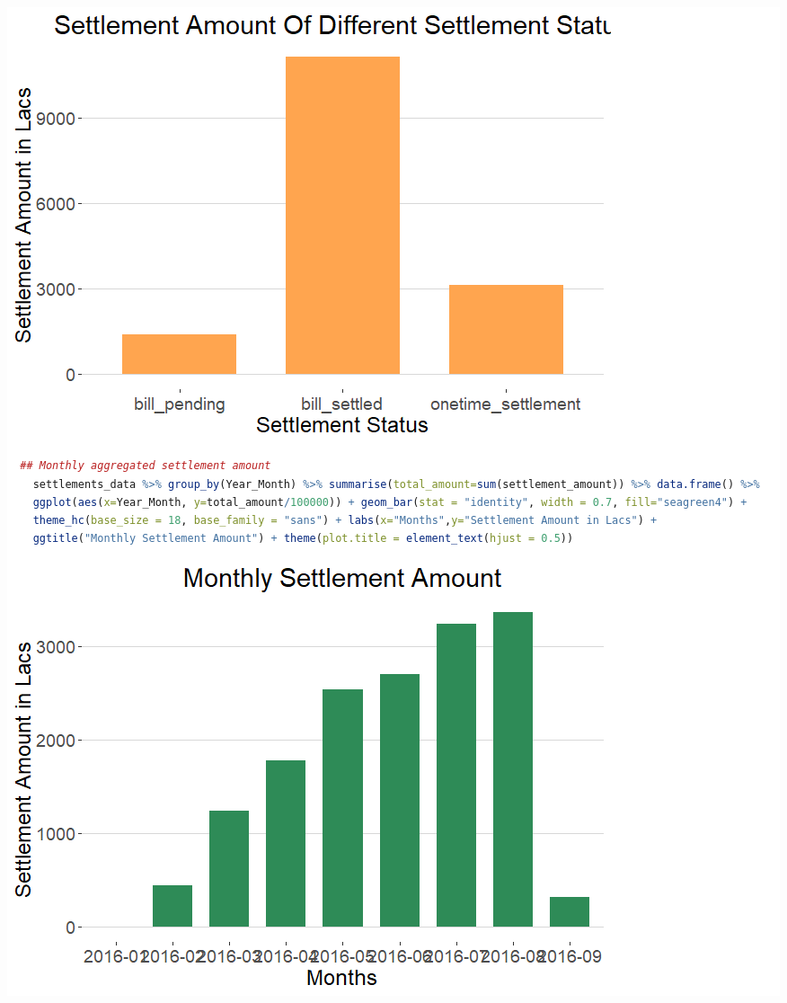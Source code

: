 ![](APS_Analysis_files/figure-markdown_github/unnamed-chunk-24-1.png)

``` r
  ## Monthly aggregated settlement amount
    settlements_data %>% group_by(Year_Month) %>% summarise(total_amount=sum(settlement_amount)) %>% data.frame() %>% 
    ggplot(aes(x=Year_Month, y=total_amount/100000)) + geom_bar(stat = "identity", width = 0.7, fill="seagreen4") + 
    theme_hc(base_size = 18, base_family = "sans") + labs(x="Months",y="Settlement Amount in Lacs") + 
    ggtitle("Monthly Settlement Amount") + theme(plot.title = element_text(hjust = 0.5))
```

![](APS_Analysis_files/figure-markdown_github/unnamed-chunk-25-1.png)

